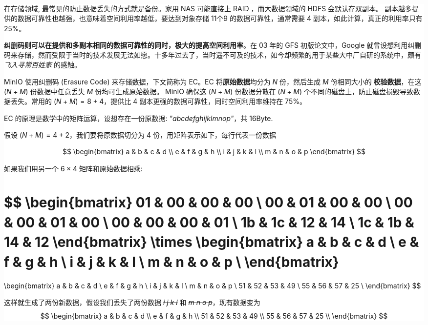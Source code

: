 在存储领域, 最常见的防止数据丢失的方式就是备份。家用 NAS 可能直接上 RAID ，而大数据领域的 HDFS 会默认存双副本。
副本越多提供的数据可靠性也越强，也意味着空间利用率越低，要达到对象存储 11个9 的数据可靠性，通常需要 4 副本，如此计算，真正的利用率只有 25%。

**纠删码则可以在提供和多副本相同的数据可靠性的同时，极大的提高空间利用率**。在 03 年的 GFS 初版论文中，Google 就曾设想利用纠删码来存储，然而受限于当时的技术发展无法如愿。十多年过去了，当时遥不可及的技术，如今却频繁的用于某些大中厂自研的系统中，颇有 *飞入寻常百姓家* 的感触。

MinIO 使用纠删码 (Erasure Code) 来存储数据，下文简称为 EC。EC 将**原始数据**均分为 $N$ 份，然后生成 $M$ 份相同大小的 **校验数据**，在这 $(N+M)$ 份数据中任意丢失 $M$ 份均可生成原始数据。 MinIO 确保这 $(N+M)$ 份数据分散在 $(N+M)$ 个不同的磁盘上，防止磁盘损毁导致数据丢失。常用的 $(N+M) = 8+4$，提供比 4 副本更强的数据可靠性，同时空间利用率维持在 75%。

EC 的原理是数学中的矩阵运算，设想存在一份原数据: *"abcdefghijklmnop"*，共 16Byte.

假设 $(N+M) = 4 + 2$，我们要将原数据切分为 4 份，用矩阵表示如下，每行代表一份数据

$$
\begin{bmatrix}
   a & b & c & d \\
   e & f & g & h \\ 
   i & j & k & l \\ 
   m & n & o & p
\end{bmatrix}
$$

如果我们用另一个 $6 \times 4$ 矩阵和原始数据相乘:

$$
\begin{bmatrix}
   01 & 00 & 00 & 00 \\
   00 & 01 & 00 & 00 \\ 
   00 & 00 & 01 & 00 \\ 
   00 & 00 & 00 & 01 \\ 
   1b & 1c & 12 & 14 \\ 
   1c & 1b & 14 & 12
\end{bmatrix}
\times
\begin{bmatrix}
   a & b & c & d \\
   e & f & g & h \\ 
   i & j & k & l \\ 
   m & n & o & p \\ 
\end{bmatrix}
=
\begin{bmatrix}
   a & b & c & d \\
   e & f & g & h \\ 
   i & j & k & l \\ 
   m & n & o & p \\ 
   51 & 52 & 53 & 49 \\ 
   55 & 56 & 57 & 25 \\ 
\end{bmatrix}
$$

这样就生成了两份新数据，假设我们丢失了两份数据 ~~*i j k l*~~ 和 ~~*m n o p*~~，现有数据变为
$$
\begin{bmatrix}
   a & b & c & d \\
   e & f & g & h \\ 
   51 & 52 & 53 & 49 \\ 
   55 & 56 & 57 & 25 \\ 
\end{bmatrix}
$$
